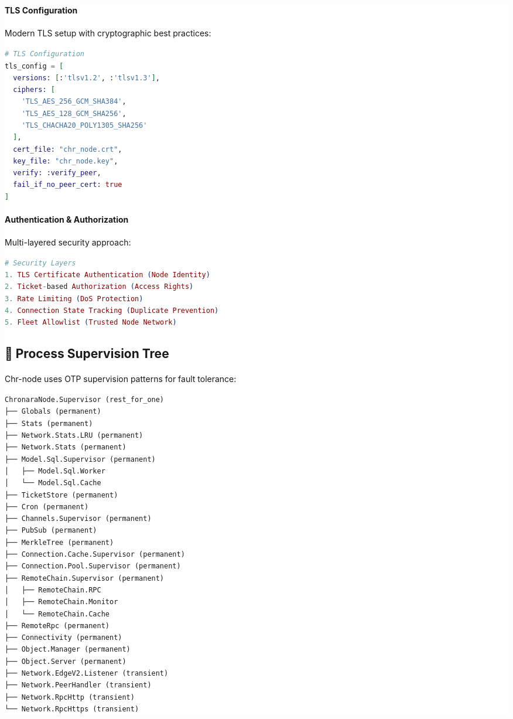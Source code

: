 #### TLS Configuration
Modern TLS setup with cryptographic best practices:

```elixir
# TLS Configuration
tls_config = [
  versions: [:'tlsv1.2', :'tlsv1.3'],
  ciphers: [
    'TLS_AES_256_GCM_SHA384',
    'TLS_AES_128_GCM_SHA256', 
    'TLS_CHACHA20_POLY1305_SHA256'
  ],
  cert_file: "chr_node.crt",
  key_file: "chr_node.key",
  verify: :verify_peer,
  fail_if_no_peer_cert: true
]
```

#### Authentication & Authorization
Multi-layered security approach:

```elixir
# Security Layers
1. TLS Certificate Authentication (Node Identity)
2. Ticket-based Authorization (Access Rights)  
3. Rate Limiting (DoS Protection)
4. Connection State Tracking (Duplicate Prevention)
5. Fleet Allowlist (Trusted Node Network)
```

## 🔄 Process Supervision Tree

Chr-node uses OTP supervision patterns for fault tolerance:

```
ChronaraNode.Supervisor (rest_for_one)
├── Globals (permanent)
├── Stats (permanent) 
├── Network.Stats.LRU (permanent)
├── Network.Stats (permanent)
├── Model.Sql.Supervisor (permanent)
│   ├── Model.Sql.Worker
│   └── Model.Sql.Cache
├── TicketStore (permanent)
├── Cron (permanent)
├── Channels.Supervisor (permanent)
├── PubSub (permanent)
├── MerkleTree (permanent)
├── Connection.Cache.Supervisor (permanent)
├── Connection.Pool.Supervisor (permanent)
├── RemoteChain.Supervisor (permanent)
│   ├── RemoteChain.RPC
│   ├── RemoteChain.Monitor
│   └── RemoteChain.Cache
├── RemoteRpc (permanent)
├── Connectivity (permanent)
├── Object.Manager (permanent)
├── Object.Server (permanent)
├── Network.EdgeV2.Listener (transient)
├── Network.PeerHandler (transient)  
├── Network.RpcHttp (transient)
└── Network.RpcHttps (transient)
```
